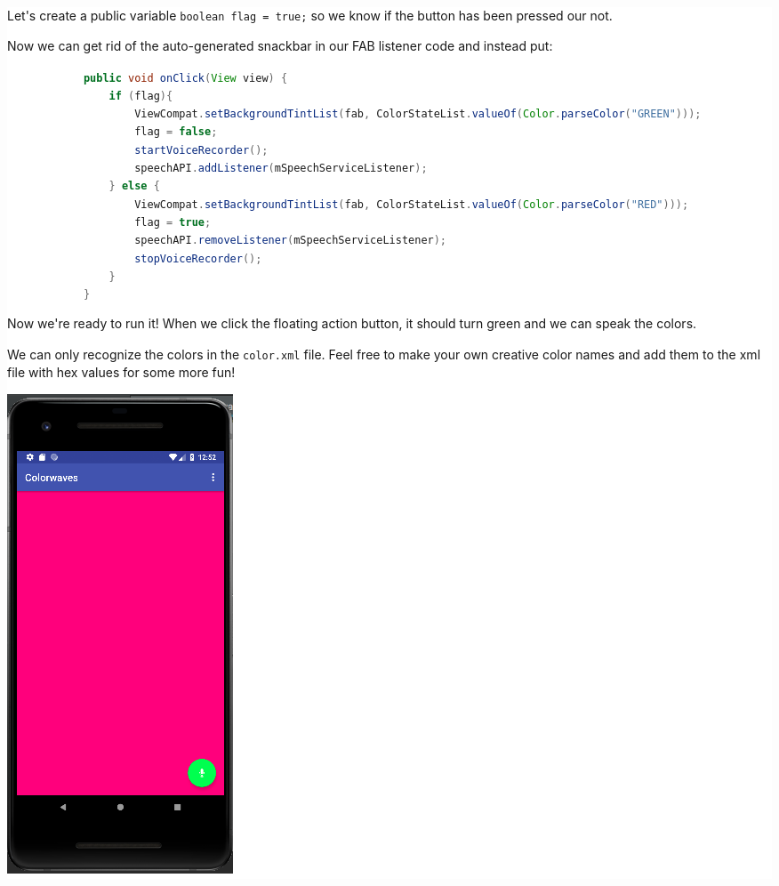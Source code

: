 Let's create a public variable `boolean flag = true;` so we know if the button has been pressed our not.

Now we can get rid of the auto-generated snackbar in our FAB listener code and instead put:

```java
            public void onClick(View view) {
                if (flag){
                    ViewCompat.setBackgroundTintList(fab, ColorStateList.valueOf(Color.parseColor("GREEN")));
                    flag = false;
                    startVoiceRecorder();
                    speechAPI.addListener(mSpeechServiceListener);
                } else {
                    ViewCompat.setBackgroundTintList(fab, ColorStateList.valueOf(Color.parseColor("RED")));
                    flag = true;
                    speechAPI.removeListener(mSpeechServiceListener);
                    stopVoiceRecorder();
                }
            }
```


Now we're ready to run it! When we click the floating action button, it should turn green and we can speak the colors.

We can only recognize the colors in the `color.xml` file. Feel free to make your own creative color names and add them to the xml file with hex values for some more fun!

![Layout](bp.png)
